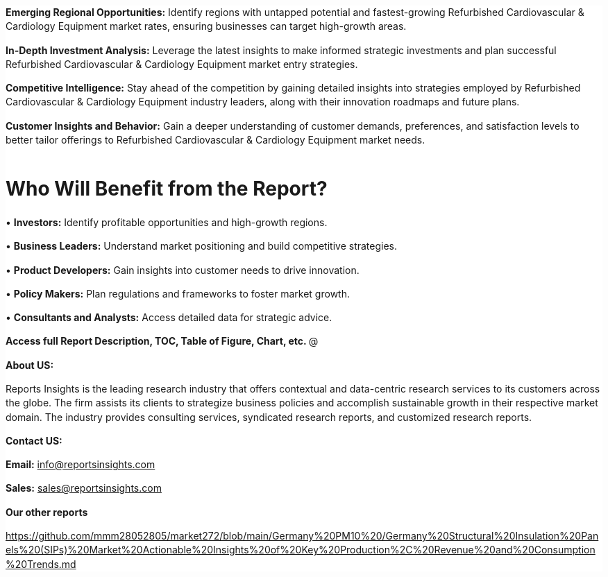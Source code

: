<strong>Emerging Regional Opportunities:</strong>
Identify regions with untapped potential and fastest-growing Refurbished Cardiovascular & Cardiology Equipment
 market rates, ensuring businesses can target high-growth areas.

<strong>In-Depth Investment Analysis:</strong>
Leverage the latest insights to make informed strategic investments and plan successful Refurbished Cardiovascular & Cardiology Equipment
 market entry strategies.

<strong>Competitive Intelligence:</strong>
Stay ahead of the competition by gaining detailed insights into strategies employed by Refurbished Cardiovascular & Cardiology Equipment
 industry leaders, along with their innovation roadmaps and future plans.

<strong>Customer Insights and Behavior:</strong>
Gain a deeper understanding of customer demands, preferences, and satisfaction levels to better tailor offerings to Refurbished Cardiovascular & Cardiology Equipment
 market needs.

# <strong>Who Will Benefit from the Report?</strong>

• <strong>Investors:</strong> Identify profitable opportunities and high-growth regions.

• <strong>Business Leaders:</strong> Understand market positioning and build competitive strategies.

• <strong>Product Developers:</strong> Gain insights into customer needs to drive innovation.

• <strong>Policy Makers:</strong> Plan regulations and frameworks to foster market growth.

• <strong>Consultants and Analysts:</strong> Access detailed data for strategic advice.
</ul>
<strong>Access full Report Description, TOC, Table of Figure, Chart, etc. </strong>@  <a href= style=color:#0000ff;></a></font>

<strong><strong>About US</strong>:</strong>

Reports Insights is the leading research industry that offers contextual and data-centric research services to its customers across the globe. The firm assists its clients to strategize business policies and accomplish sustainable growth in their respective market domain. The industry provides consulting services, syndicated research reports, and customized research reports.

<strong>Contact US:</strong>

<p class=""""><b>Email:</b> <a href=mailto:info@reportsinsights.com>info@reportsinsights.com</a></p>
<p class=""""><b>Sales:</b> <a href=mailto:sales@reportsinsights.com>sales@reportsinsights.com</a></p>

<strong>Our other reports</strong>

<a href=https://github.com/mmm28052805/market272/blob/main/Germany%20PM10%20/Germany%20Structural%20Insulation%20Panels%20(SIPs)%20Market%20Actionable%20Insights%20of%20Key%20Production%2C%20Revenue%20and%20Consumption%20Trends.md>https://github.com/mmm28052805/market272/blob/main/Germany%20PM10%20/Germany%20Structural%20Insulation%20Panels%20(SIPs)%20Market%20Actionable%20Insights%20of%20Key%20Production%2C%20Revenue%20and%20Consumption%20Trends.md</a>
